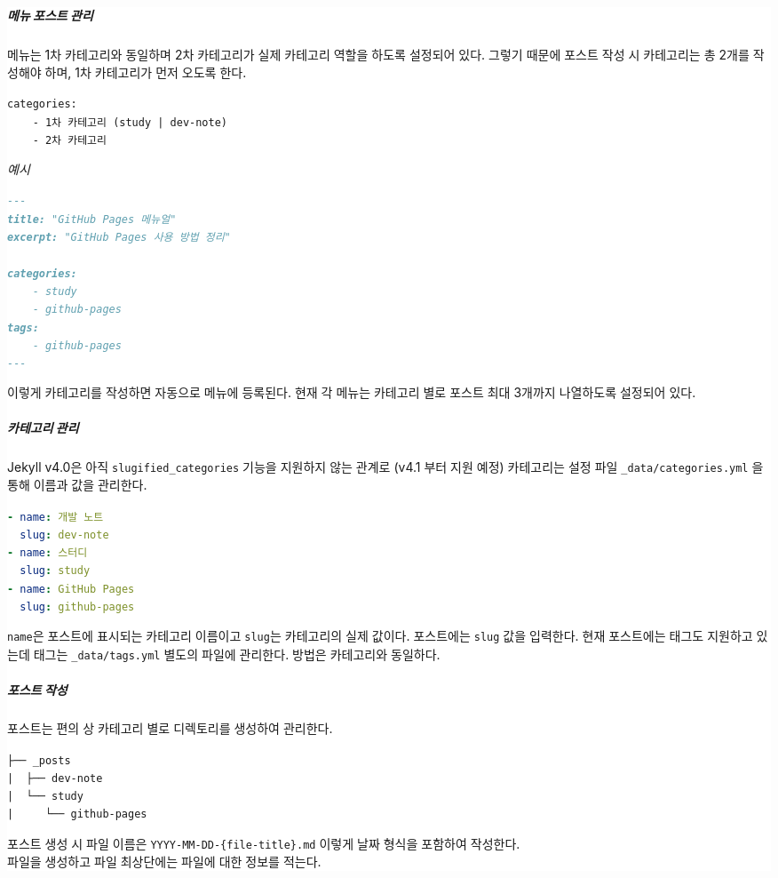 ##### 메뉴 포스트 관리
메뉴는 1차 카테고리와 동일하며 2차 카테고리가 실제 카테고리 역할을 하도록 설정되어 있다.
그렇기 때문에 포스트 작성 시 카테고리는 총 2개를 작성해야 하며, 1차 카테고리가 먼저 오도록 한다.

```
categories:
    - 1차 카테고리 (study | dev-note)
    - 2차 카테고리
```

*예시*
```markdown
---
title: "GitHub Pages 메뉴얼"
excerpt: "GitHub Pages 사용 방법 정리"

categories:
    - study
    - github-pages
tags:
    - github-pages
---
```

이렇게 카테고리를 작성하면 자동으로 메뉴에 등록된다.
현재 각 메뉴는 카테고리 별로 포스트 최대 3개까지 나열하도록 설정되어 있다.

##### 카테고리 관리

Jekyll v4.0은 아직 `slugified_categories` 기능을 지원하지 않는 관계로 (v4.1 부터 지원 예정)
카테고리는 설정 파일 `_data/categories.yml` 을 통해 이름과 값을 관리한다.

```yaml
- name: 개발 노트
  slug: dev-note
- name: 스터디
  slug: study
- name: GitHub Pages
  slug: github-pages
```

`name`은 포스트에 표시되는 카테고리 이름이고 `slug`는 카테고리의 실제 값이다. 포스트에는 `slug` 값을 입력한다.
현재 포스트에는 태그도 지원하고 있는데 태그는 `_data/tags.yml` 별도의 파일에 관리한다. 방법은 카테고리와 동일하다.

##### 포스트 작성

포스트는 편의 상 카테고리 별로 디렉토리를 생성하여 관리한다.

```terminal
├── _posts
|  ├── dev-note
|  └── study
|     └── github-pages
```

포스트 생성 시 파일 이름은 `YYYY-MM-DD-{file-title}.md` 이렇게 날짜 형식을 포함하여 작성한다.<br />
파일을 생성하고 파일 최상단에는 파일에 대한 정보를 적는다.
